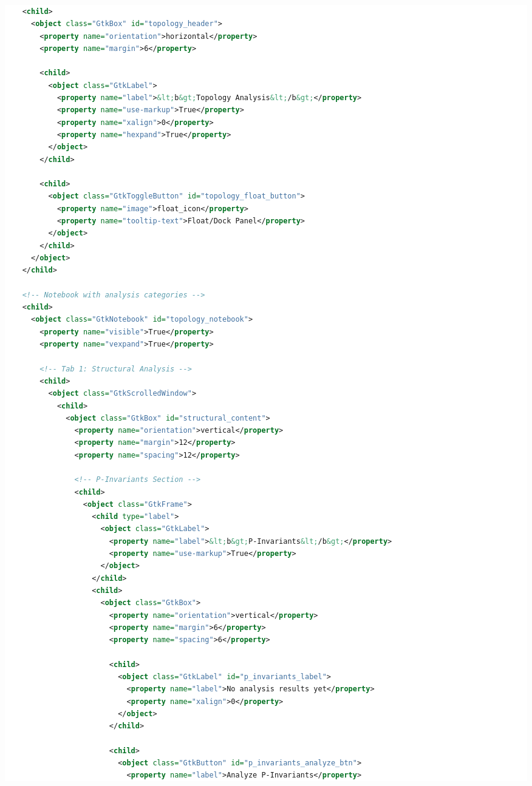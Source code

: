 ```xml
    <child>
      <object class="GtkBox" id="topology_header">
        <property name="orientation">horizontal</property>
        <property name="margin">6</property>
        
        <child>
          <object class="GtkLabel">
            <property name="label">&lt;b&gt;Topology Analysis&lt;/b&gt;</property>
            <property name="use-markup">True</property>
            <property name="xalign">0</property>
            <property name="hexpand">True</property>
          </object>
        </child>
        
        <child>
          <object class="GtkToggleButton" id="topology_float_button">
            <property name="image">float_icon</property>
            <property name="tooltip-text">Float/Dock Panel</property>
          </object>
        </child>
      </object>
    </child>
    
    <!-- Notebook with analysis categories -->
    <child>
      <object class="GtkNotebook" id="topology_notebook">
        <property name="visible">True</property>
        <property name="vexpand">True</property>
        
        <!-- Tab 1: Structural Analysis -->
        <child>
          <object class="GtkScrolledWindow">
            <child>
              <object class="GtkBox" id="structural_content">
                <property name="orientation">vertical</property>
                <property name="margin">12</property>
                <property name="spacing">12</property>
                
                <!-- P-Invariants Section -->
                <child>
                  <object class="GtkFrame">
                    <child type="label">
                      <object class="GtkLabel">
                        <property name="label">&lt;b&gt;P-Invariants&lt;/b&gt;</property>
                        <property name="use-markup">True</property>
                      </object>
                    </child>
                    <child>
                      <object class="GtkBox">
                        <property name="orientation">vertical</property>
                        <property name="margin">6</property>
                        <property name="spacing">6</property>
                        
                        <child>
                          <object class="GtkLabel" id="p_invariants_label">
                            <property name="label">No analysis results yet</property>
                            <property name="xalign">0</property>
                          </object>
                        </child>
                        
                        <child>
                          <object class="GtkButton" id="p_invariants_analyze_btn">
                            <property name="label">Analyze P-Invariants</property>
```